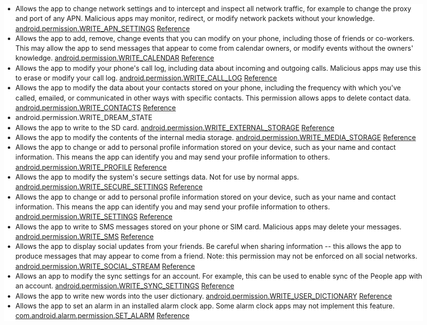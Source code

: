 * Allows the app to change network settings and to intercept and inspect all network traffic, for example to change the proxy and port of any APN. Malicious apps may monitor, redirect, or modify network packets without your knowledge. [android.permission.WRITE_APN_SETTINGS](http://androidpermissions.com/permission/android.permission.WRITE_APN_SETTINGS) [Reference](https://developer.android.com/reference/android/Manifest.permission.html)
* Allows the app to add, remove, change events that you can modify on your phone, including those of friends or co-workers. This may allow the app to send messages that appear to come from calendar owners, or modify events without the owners' knowledge. [android.permission.WRITE_CALENDAR](http://androidpermissions.com/permission/android.permission.WRITE_CALENDAR) [Reference](https://developer.android.com/reference/android/Manifest.permission.html)
* Allows the app to modify your phone's call log, including data about incoming and outgoing calls. Malicious apps may use this to erase or modify your call log. [android.permission.WRITE_CALL_LOG](http://androidpermissions.com/permission/android.permission.WRITE_CALL_LOG) [Reference](https://developer.android.com/reference/android/Manifest.permission.html)
* Allows the app to modify the data about your contacts stored on your phone, including the frequency with which you've called, emailed, or communicated in other ways with specific contacts. This permission allows apps to delete contact data. [android.permission.WRITE_CONTACTS](http://androidpermissions.com/permission/android.permission.WRITE_CONTACTS) [Reference](https://developer.android.com/reference/android/Manifest.permission.html)
* android.permission.WRITE_DREAM_STATE
* Allows the app to write to the SD card. [android.permission.WRITE_EXTERNAL_STORAGE](http://androidpermissions.com/permission/android.permission.WRITE_EXTERNAL_STORAGE) [Reference](https://developer.android.com/reference/android/Manifest.permission.html)
* Allows the app to modify the contents of the internal media storage. [android.permission.WRITE_MEDIA_STORAGE](http://androidpermissions.com/permission/android.permission.WRITE_MEDIA_STORAGE) [Reference](https://developer.android.com/reference/android/Manifest.permission.html)
* Allows the app to change or add to personal profile information stored on your device, such as your name and contact information. This means the app can identify you and may send your profile information to others. [android.permission.WRITE_PROFILE](http://androidpermissions.com/permission/android.permission.WRITE_PROFILE) [Reference](https://developer.android.com/reference/android/Manifest.permission.html)
* Allows the app to modify the system's secure settings data. Not for use by normal apps. [android.permission.WRITE_SECURE_SETTINGS](http://androidpermissions.com/permission/android.permission.WRITE_SECURE_SETTINGS) [Reference](https://developer.android.com/reference/android/Manifest.permission.html)
* Allows the app to change or add to personal profile information stored on your device, such as your name and contact information. This means the app can identify you and may send your profile information to others. [android.permission.WRITE_SETTINGS](http://androidpermissions.com/permission/android.permission.WRITE_SETTINGS) [Reference](https://developer.android.com/reference/android/Manifest.permission.html)
* Allows the app to write to SMS messages stored on your phone or SIM card. Malicious apps may delete your messages. [android.permission.WRITE_SMS](http://androidpermissions.com/permission/android.permission.WRITE_SMS) [Reference](https://developer.android.com/reference/android/Manifest.permission.html)
* Allows the app to display social updates from your friends. Be careful when sharing information -- this allows the app to produce messages that may appear to come from a friend. Note: this permission may not be enforced on all social networks. [android.permission.WRITE_SOCIAL_STREAM](http://androidpermissions.com/permission/android.permission.WRITE_SOCIAL_STREAM) [Reference](https://developer.android.com/reference/android/Manifest.permission.html)
* Allows an app to modify the sync settings for an account. For example, this can be used to enable sync of the People app with an account. [android.permission.WRITE_SYNC_SETTINGS](http://androidpermissions.com/permission/android.permission.WRITE_SYNC_SETTINGS) [Reference](https://developer.android.com/reference/android/Manifest.permission.html)
* Allows the app to write new words into the user dictionary. [android.permission.WRITE_USER_DICTIONARY](http://androidpermissions.com/permission/android.permission.WRITE_USER_DICTIONARY) [Reference](https://developer.android.com/reference/android/Manifest.permission.html)
* Allows the app to set an alarm in an installed alarm clock app. Some alarm clock apps may not implement this feature. [com.android.alarm.permission.SET_ALARM](http://androidpermissions.com/permission/com.android.alarm.permission.SET_ALARM) [Reference](https://developer.android.com/reference/android/Manifest.permission.html)